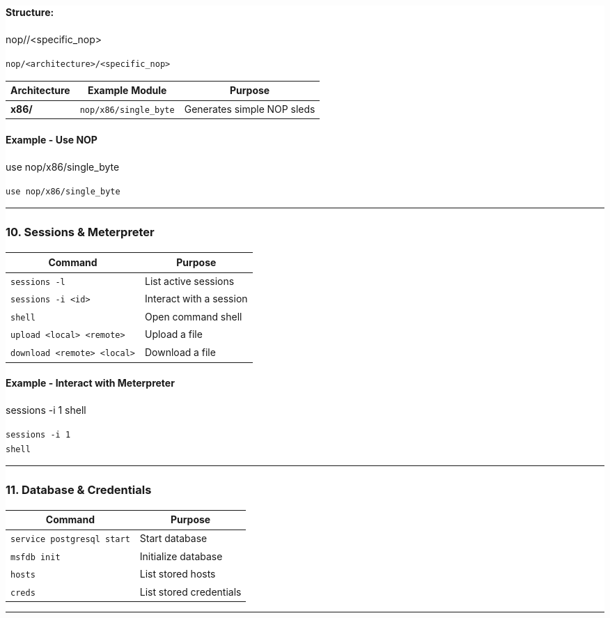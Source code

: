 #### **Structure:**

nop/<architecture>/<specific_nop>

```
nop/<architecture>/<specific_nop>
```

|**Architecture**|**Example Module**|**Purpose**|
|---|---|---|
|**x86/**|`nop/x86/single_byte`|Generates simple NOP sleds|

#### **Example - Use NOP**

use nop/x86/single_byte

```
use nop/x86/single_byte
```

---

### **10. Sessions & Meterpreter**

|**Command**|**Purpose**|
|---|---|
|`sessions -l`|List active sessions|
|`sessions -i <id>`|Interact with a session|
|`shell`|Open command shell|
|`upload <local> <remote>`|Upload a file|
|`download <remote> <local>`|Download a file|

#### **Example - Interact with Meterpreter**

sessions -i 1
shell

```
sessions -i 1
shell
```

---

### **11. Database & Credentials**

|**Command**|**Purpose**|
|---|---|
|`service postgresql start`|Start database|
|`msfdb init`|Initialize database|
|`hosts`|List stored hosts|
|`creds`|List stored credentials|

---